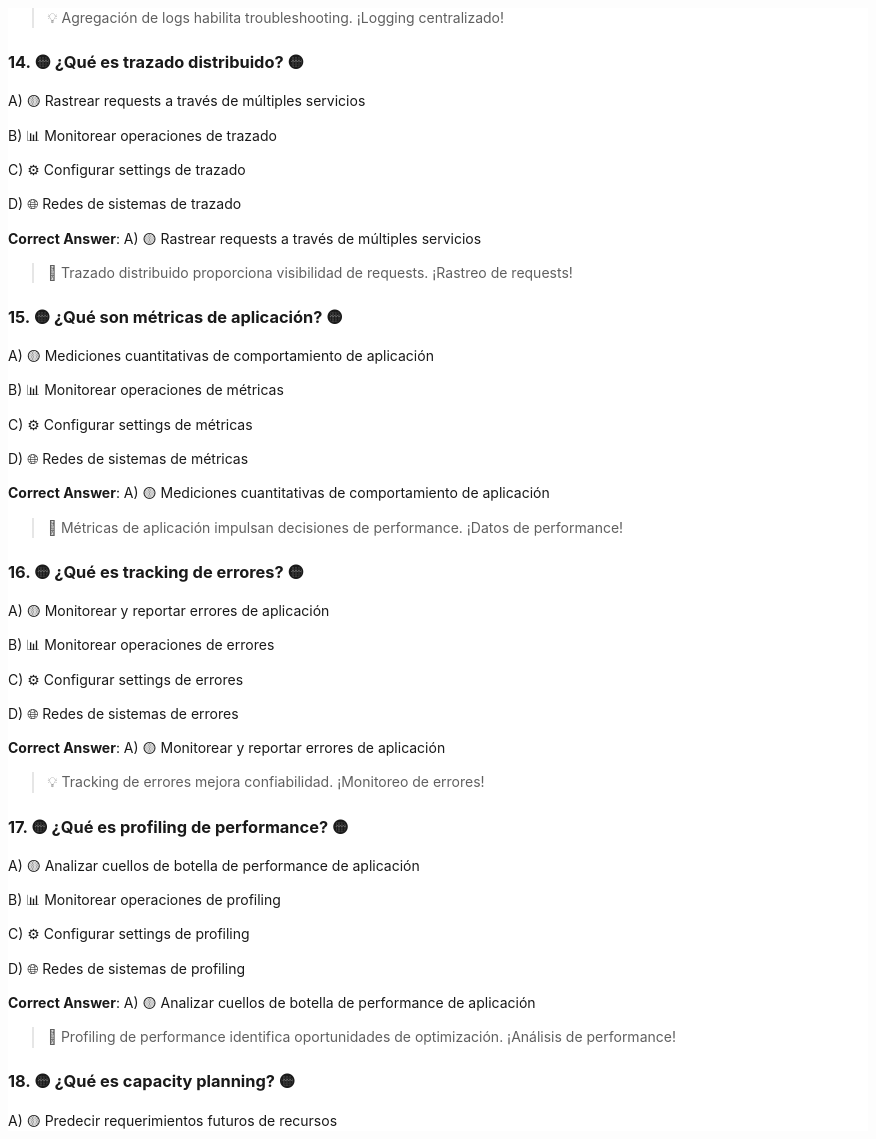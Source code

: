 > 💡 Agregación de logs habilita troubleshooting. ¡Logging centralizado!

### 14. 🟡 ¿Qué es trazado distribuido? 🟡

A) 🟡 Rastrear requests a través de múltiples servicios

B) 📊 Monitorear operaciones de trazado

C) ⚙️ Configurar settings de trazado

D) 🌐 Redes de sistemas de trazado

**Correct Answer**: A) 🟡 Rastrear requests a través de múltiples servicios

> 📘 Trazado distribuido proporciona visibilidad de requests. ¡Rastreo de requests!

### 15. 🟡 ¿Qué son métricas de aplicación? 🟡

A) 🟡 Mediciones cuantitativas de comportamiento de aplicación

B) 📊 Monitorear operaciones de métricas

C) ⚙️ Configurar settings de métricas

D) 🌐 Redes de sistemas de métricas

**Correct Answer**: A) 🟡 Mediciones cuantitativas de comportamiento de aplicación

> 🎯 Métricas de aplicación impulsan decisiones de performance. ¡Datos de performance!

### 16. 🟡 ¿Qué es tracking de errores? 🟡

A) 🟡 Monitorear y reportar errores de aplicación

B) 📊 Monitorear operaciones de errores

C) ⚙️ Configurar settings de errores

D) 🌐 Redes de sistemas de errores

**Correct Answer**: A) 🟡 Monitorear y reportar errores de aplicación

> 💡 Tracking de errores mejora confiabilidad. ¡Monitoreo de errores!

### 17. 🟡 ¿Qué es profiling de performance? 🟡

A) 🟡 Analizar cuellos de botella de performance de aplicación

B) 📊 Monitorear operaciones de profiling

C) ⚙️ Configurar settings de profiling

D) 🌐 Redes de sistemas de profiling

**Correct Answer**: A) 🟡 Analizar cuellos de botella de performance de aplicación

> 📘 Profiling de performance identifica oportunidades de optimización. ¡Análisis de performance!

### 18. 🟡 ¿Qué es capacity planning? 🟡

A) 🟡 Predecir requerimientos futuros de recursos
